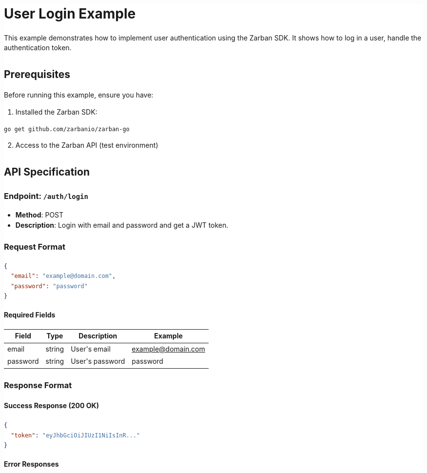 # User Login Example

This example demonstrates how to implement user authentication using the Zarban SDK. It shows how to log in a user, handle the authentication token.

## Prerequisites

Before running this example, ensure you have:

1. Installed the Zarban SDK:

```bash
go get github.com/zarbanio/zarban-go
```

2. Access to the Zarban API (test environment)

## API Specification

### Endpoint: `/auth/login`

- **Method**: POST
- **Description**: Login with email and password and get a JWT token.

### Request Format

```json
{
  "email": "example@domain.com",
  "password": "password"
}
```

#### Required Fields

| Field    | Type   | Description     | Example            |
| -------- | ------ | --------------- | ------------------ |
| email    | string | User's email    | example@domain.com |
| password | string | User's password | password           |

### Response Format

#### Success Response (200 OK)

```json
{
  "token": "eyJhbGciOiJIUzI1NiIsInR..."
}
```

#### Error Responses
